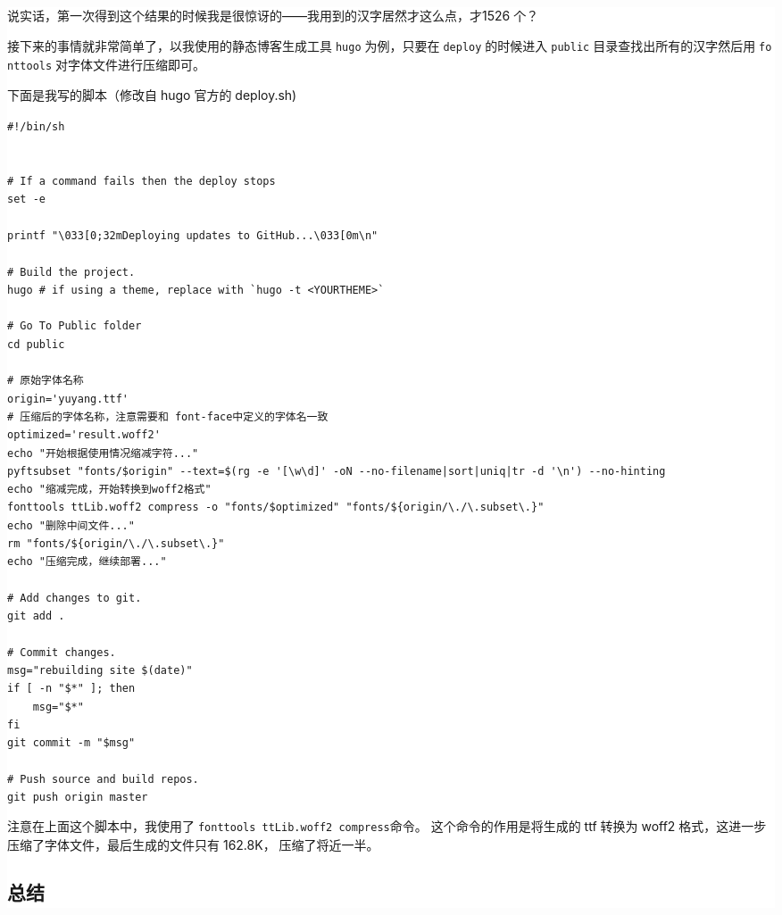 说实话，第一次得到这个结果的时候我是很惊讶的——我用到的汉字居然才这么点，才1526 个？

接下来的事情就非常简单了，以我使用的静态博客生成工具 `hugo` 为例，只要在 `deploy` 的时候进入 `public` 目录查找出所有的汉字然后用 `fonttools` 对字体文件进行压缩即可。

下面是我写的脚本（修改自 hugo 官方的 deploy.sh)

```
#!/bin/sh


# If a command fails then the deploy stops
set -e

printf "\033[0;32mDeploying updates to GitHub...\033[0m\n"

# Build the project.
hugo # if using a theme, replace with `hugo -t <YOURTHEME>`

# Go To Public folder
cd public

# 原始字体名称
origin='yuyang.ttf'
# 压缩后的字体名称，注意需要和 font-face中定义的字体名一致
optimized='result.woff2'
echo "开始根据使用情况缩减字符..."
pyftsubset "fonts/$origin" --text=$(rg -e '[\w\d]' -oN --no-filename|sort|uniq|tr -d '\n') --no-hinting
echo "缩减完成，开始转换到woff2格式"
fonttools ttLib.woff2 compress -o "fonts/$optimized" "fonts/${origin/\./\.subset\.}"
echo "删除中间文件..."
rm "fonts/${origin/\./\.subset\.}"
echo "压缩完成，继续部署..."

# Add changes to git.
git add .

# Commit changes.
msg="rebuilding site $(date)"
if [ -n "$*" ]; then
	msg="$*"
fi
git commit -m "$msg"

# Push source and build repos.
git push origin master
```

注意在上面这个脚本中，我使用了 `fonttools ttLib.woff2 compress`命令。 这个命令的作用是将生成的 ttf 转换为 woff2 格式，这进一步压缩了字体文件，最后生成的文件只有 162.8K， 压缩了将近一半。

## 总结
